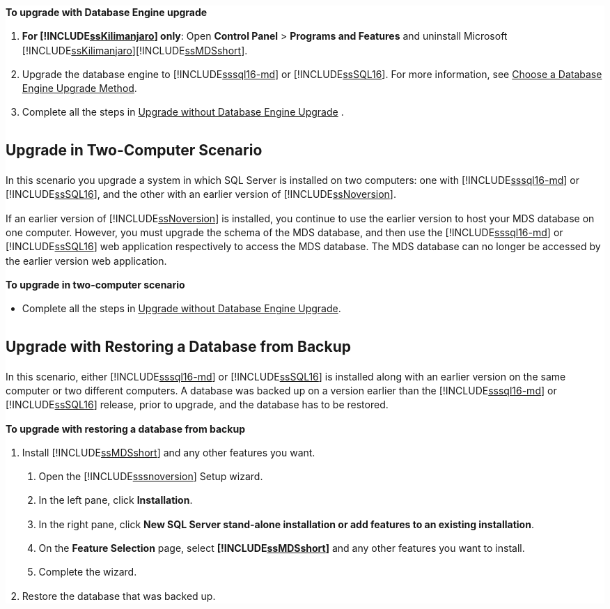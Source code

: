 **To upgrade with Database Engine upgrade**  
  
1.  **For [!INCLUDE[ssKilimanjaro](../../includes/sskilimanjaro-md.md)] only**: Open **Control Panel** > **Programs and Features** and uninstall Microsoft [!INCLUDE[ssKilimanjaro](../../includes/sskilimanjaro-md.md)][!INCLUDE[ssMDSshort](../../includes/ssmdsshort-md.md)].  
  
2.  Upgrade the database engine to [!INCLUDE[sssql16-md](../../includes/sssql16-md.md)] or [!INCLUDE[ssSQL16](../../includes/sssql17-md.md)]. For more information, see [Choose a Database Engine Upgrade Method](../../database-engine/install-windows/choose-a-database-engine-upgrade-method.md).  
  
3.  Complete all the steps in [Upgrade without Database Engine Upgrade](#noengine) .  
  
##  <a name="twocomputer"></a> Upgrade in Two-Computer Scenario  
 In this scenario you upgrade a system in which SQL Server is installed on two computers: one with [!INCLUDE[sssql16-md](../../includes/sssql16-md.md)] or [!INCLUDE[ssSQL16](../../includes/sssql17-md.md)], and the other with an earlier version of [!INCLUDE[ssNoversion](../../includes/ssnoversion-md.md)].  
  
 If an earlier version of [!INCLUDE[ssNoversion](../../includes/ssnoversion-md.md)] is installed, you continue to use the earlier version to host your MDS database on one computer. However, you must upgrade the schema of the MDS database, and then use the [!INCLUDE[sssql16-md](../../includes/sssql16-md.md)] or [!INCLUDE[ssSQL16](../../includes/sssql17-md.md)] web application respectively to access the MDS database. The MDS database can no longer be accessed by the earlier version web application.  
  
 **To upgrade in two-computer scenario**  
  
-   Complete all the steps in [Upgrade without Database Engine Upgrade](#noengine).  
  
##  <a name="restore"></a> Upgrade with Restoring a Database from Backup  
 In this scenario, either [!INCLUDE[sssql16-md](../../includes/sssql16-md.md)] or [!INCLUDE[ssSQL16](../../includes/sssql17-md.md)] is installed along with an earlier version on the same computer or two different computers. A database was backed up on a version earlier than the [!INCLUDE[sssql16-md](../../includes/sssql16-md.md)] or [!INCLUDE[ssSQL16](../../includes/sssql17-md.md)] release, prior to upgrade, and the database has to be restored.  
  
 **To upgrade with restoring a database from backup**  
  
1.  Install [!INCLUDE[ssMDSshort](../../includes/ssmdsshort-md.md)] and any other features you want.  
  
    1.  Open the [!INCLUDE[sssnoversion](../../includes/ssnoversion-md.md)] Setup wizard.  
  
    2.  In the left pane, click **Installation**.  
  
    3.  In the right pane, click **New SQL Server stand-alone installation or add features to an existing installation**.  
  
    4.  On the **Feature Selection** page, select **[!INCLUDE[ssMDSshort](../../includes/ssmdsshort-md.md)]** and any other features you want to install.  
  
    5.  Complete the wizard.  
  
2.  Restore the database that was backed up.  
  